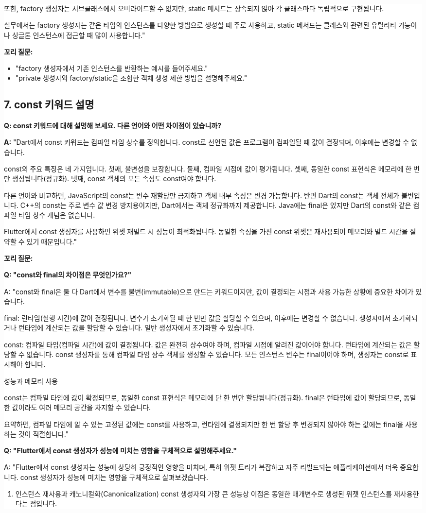 또한, factory 생성자는 서브클래스에서 오버라이드할 수 없지만, static 메서드는 상속되지 않아 각 클래스마다 독립적으로 구현됩니다.

실무에서는 factory 생성자는 같은 타입의 인스턴스를 다양한 방법으로 생성할 때 주로 사용하고, static 메서드는 클래스와 관련된 유틸리티 기능이나 싱글톤 인스턴스에 접근할 때 많이 사용합니다."

**꼬리 질문:**

- "factory 생성자에서 기존 인스턴스를 반환하는 예시를 들어주세요."
- "private 생성자와 factory/static을 조합한 객체 생성 제한 방법을 설명해주세요."

## 7. const 키워드 설명

**Q: const 키워드에 대해 설명해 보세요. 다른 언어와 어떤 차이점이 있습니까?**

**A:** "Dart에서 const 키워드는 컴파일 타임 상수를 정의합니다. const로 선언된 값은 프로그램이 컴파일될 때 값이 결정되며, 이후에는 변경할 수 없습니다.

const의 주요 특징은 네 가지입니다. 첫째, 불변성을 보장합니다. 둘째, 컴파일 시점에 값이 평가됩니다. 셋째, 동일한 const 표현식은 메모리에 한 번만 생성됩니다(정규화). 넷째, const 객체의 모든 속성도 const여야 합니다.

다른 언어와 비교하면, JavaScript의 const는 변수 재할당만 금지하고 객체 내부 속성은 변경 가능합니다. 반면 Dart의 const는 객체 전체가 불변입니다. C++의 const는 주로 변수 값 변경 방지용이지만, Dart에서는 객체 정규화까지 제공합니다. Java에는 final은 있지만 Dart의 const와 같은 컴파일 타임 상수 개념은 없습니다.

Flutter에서 const 생성자를 사용하면 위젯 재빌드 시 성능이 최적화됩니다. 동일한 속성을 가진 const 위젯은 재사용되어 메모리와 빌드 시간을 절약할 수 있기 때문입니다."

**꼬리 질문:**

**Q: "const와 final의 차이점은 무엇인가요?"**

A: "const와 final은 둘 다 Dart에서 변수를 불변(immutable)으로 만드는 키워드이지만, 값이 결정되는 시점과 사용 가능한 상황에 중요한 차이가 있습니다.

final:
런타임(실행 시간)에 값이 결정됩니다.
변수가 초기화될 때 한 번만 값을 할당할 수 있으며, 이후에는 변경할 수 없습니다.
생성자에서 초기화되거나 런타임에 계산되는 값을 할당할 수 있습니다.
일반 생성자에서 초기화할 수 있습니다.

const:
컴파일 타임(컴파일 시간)에 값이 결정됩니다.
값은 완전히 상수여야 하며, 컴파일 시점에 알려진 값이어야 합니다.
런타임에 계산되는 값은 할당할 수 없습니다.
const 생성자를 통해 컴파일 타임 상수 객체를 생성할 수 있습니다.
모든 인스턴스 변수는 final이어야 하며, 생성자는 const로 표시해야 합니다.

성능과 메모리 사용

const는 컴파일 타임에 값이 확정되므로, 동일한 const 표현식은 메모리에 단 한 번만 할당됩니다(정규화).
final은 런타임에 값이 할당되므로, 동일한 값이라도 여러 메모리 공간을 차지할 수 있습니다.

요약하면, 컴파일 타임에 알 수 있는 고정된 값에는 const를 사용하고, 런타임에 결정되지만 한 번 할당 후 변경되지 않아야 하는 값에는 final을 사용하는 것이 적절합니다."

**Q: "Flutter에서 const 생성자가 성능에 미치는 영향을 구체적으로 설명해주세요."**

A: "Flutter에서 const 생성자는 성능에 상당히 긍정적인 영향을 미치며, 특히 위젯 트리가 복잡하고 자주 리빌드되는 애플리케이션에서 더욱 중요합니다. const 생성자가 성능에 미치는 영향을 구체적으로 살펴보겠습니다.
1. 인스턴스 재사용과 캐노니컬화(Canonicalization)
const 생성자의 가장 큰 성능상 이점은 동일한 매개변수로 생성된 위젯 인스턴스를 재사용한다는 점입니다.
